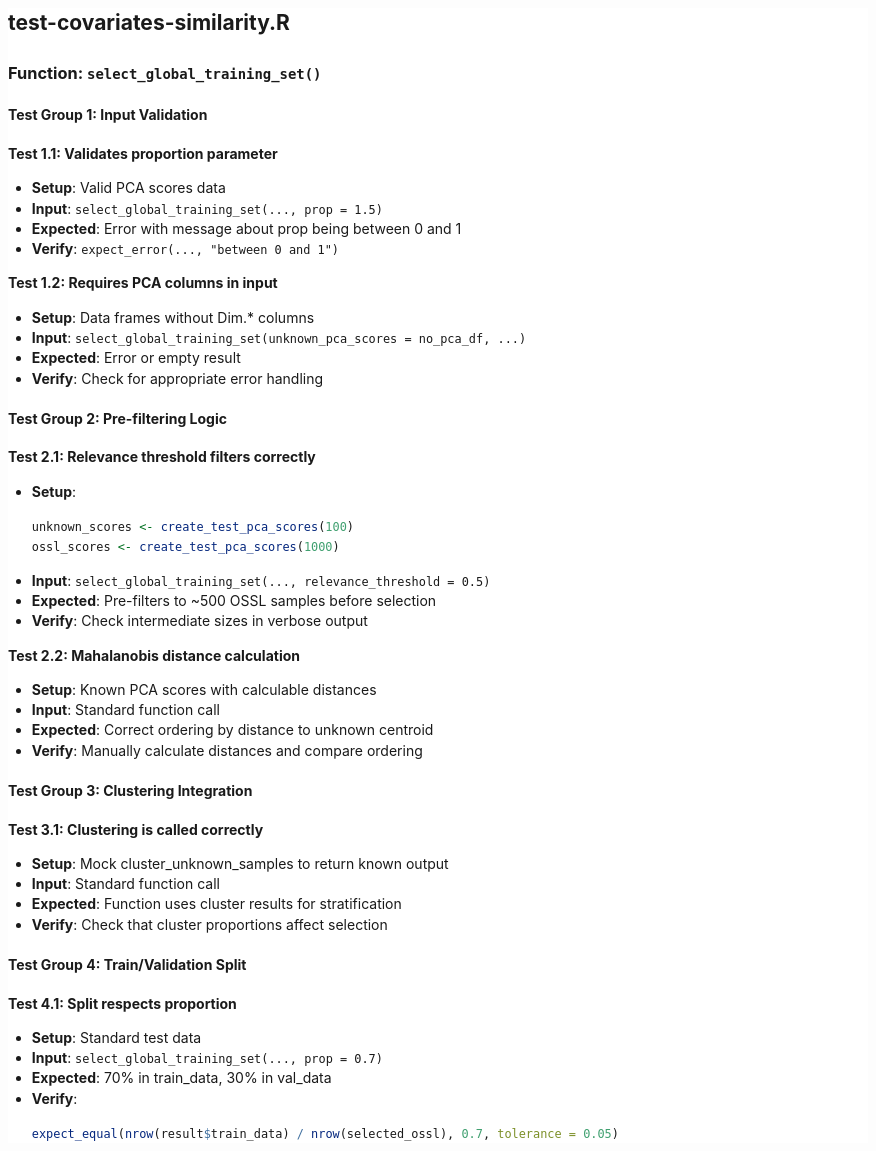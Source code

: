 ## test-covariates-similarity.R

### Function: `select_global_training_set()`

#### Test Group 1: Input Validation

**Test 1.1: Validates proportion parameter**
- **Setup**: Valid PCA scores data
- **Input**: `select_global_training_set(..., prop = 1.5)`
- **Expected**: Error with message about prop being between 0 and 1
- **Verify**: `expect_error(..., "between 0 and 1")`

**Test 1.2: Requires PCA columns in input**
- **Setup**: Data frames without Dim.* columns
- **Input**: `select_global_training_set(unknown_pca_scores = no_pca_df, ...)`
- **Expected**: Error or empty result
- **Verify**: Check for appropriate error handling

#### Test Group 2: Pre-filtering Logic

**Test 2.1: Relevance threshold filters correctly**
- **Setup**:
  ```r
  unknown_scores <- create_test_pca_scores(100)
  ossl_scores <- create_test_pca_scores(1000)
  ```
- **Input**: `select_global_training_set(..., relevance_threshold = 0.5)`
- **Expected**: Pre-filters to ~500 OSSL samples before selection
- **Verify**: Check intermediate sizes in verbose output

**Test 2.2: Mahalanobis distance calculation**
- **Setup**: Known PCA scores with calculable distances
- **Input**: Standard function call
- **Expected**: Correct ordering by distance to unknown centroid
- **Verify**: Manually calculate distances and compare ordering

#### Test Group 3: Clustering Integration

**Test 3.1: Clustering is called correctly**
- **Setup**: Mock cluster_unknown_samples to return known output
- **Input**: Standard function call
- **Expected**: Function uses cluster results for stratification
- **Verify**: Check that cluster proportions affect selection

#### Test Group 4: Train/Validation Split

**Test 4.1: Split respects proportion**
- **Setup**: Standard test data
- **Input**: `select_global_training_set(..., prop = 0.7)`
- **Expected**: 70% in train_data, 30% in val_data
- **Verify**:
  ```r
  expect_equal(nrow(result$train_data) / nrow(selected_ossl), 0.7, tolerance = 0.05)
  ```
